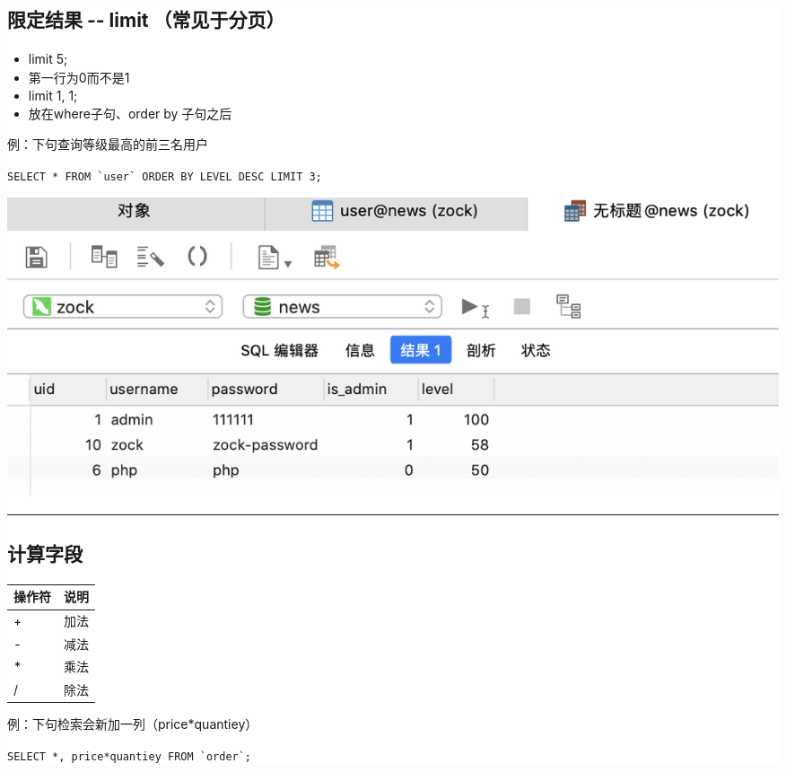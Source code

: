 
## 限定结果 -- limit （常见于分页）

* limit 5;
* 第一行为0而不是1
* limit 1, 1;
* 放在where子句、order by 子句之后

例：下句查询等级最高的前三名用户

```mysql
SELECT * FROM `user` ORDER BY LEVEL DESC LIMIT 3;
```

![](https://github.com/zockbell/mysql/blob/master/img/26.png)

---

## 计算字段 

| 操作符 | 说明 |
| ------ | ---- |
| +      | 加法 |
| -      | 减法 |
| *      | 乘法 |
| /      | 除法 |

例：下句检索会新加一列（price*quantiey）

```mysql
SELECT *, price*quantiey FROM `order`;
```
